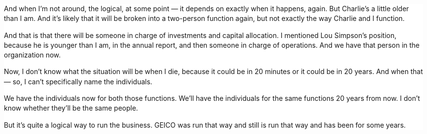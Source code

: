 And when I’m not around, the logical, at some point — it depends on exactly when it happens, again. But Charlie’s a little older than I am. And it’s likely that it will be broken into a two-person function again, but not exactly the way Charlie and I function.

And that is that there will be someone in charge of investments and capital allocation. I mentioned Lou Simpson’s position, because he is younger than I am, in the annual report, and then someone in charge of operations. And we have that person in the organization now.

Now, I don’t know what the situation will be when I die, because it could be in 20 minutes or it could be in 20 years. And when that — so, I can’t specifically name the individuals.

We have the individuals now for both those functions. We’ll have the individuals for the same functions 20 years from now. I don’t know whether they’ll be the same people.

But it’s quite a logical way to run the business. GEICO was run that way and still is run that way and has been for some years.

